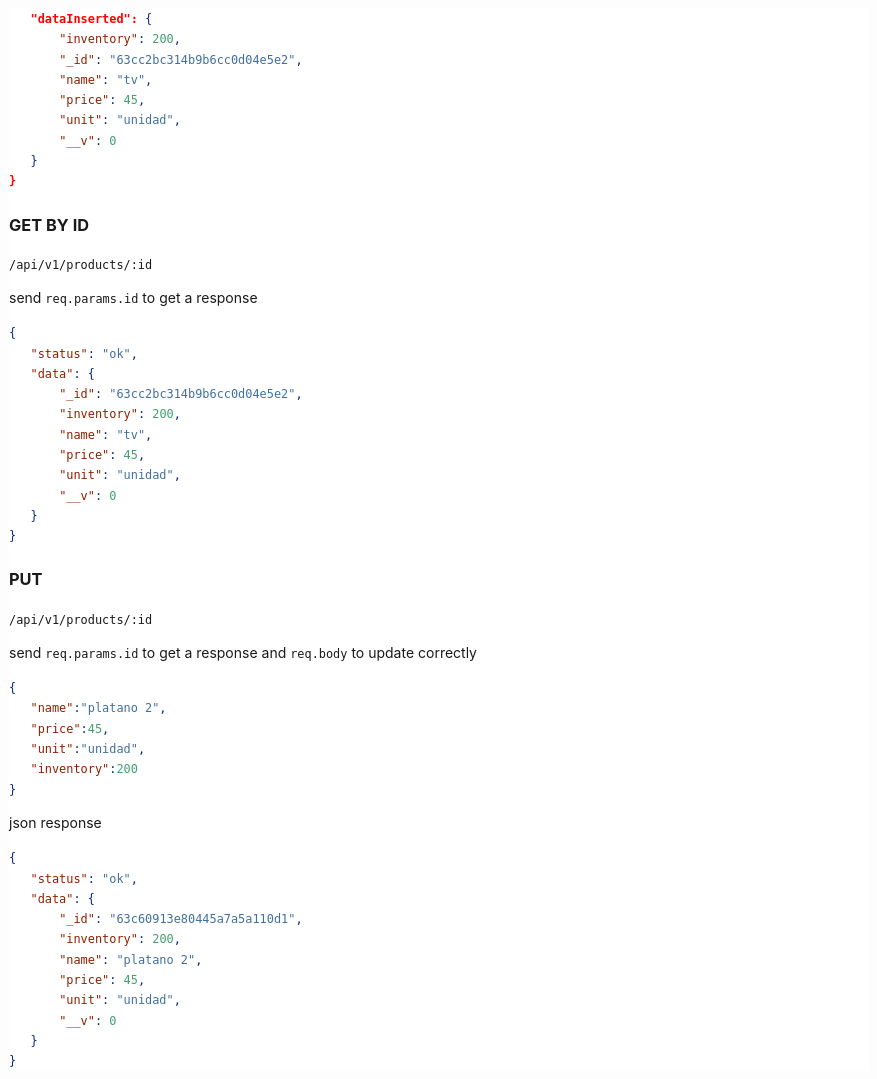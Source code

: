 ```json
   "dataInserted": {
       "inventory": 200,
       "_id": "63cc2bc314b9b6cc0d04e5e2",
       "name": "tv",
       "price": 45,
       "unit": "unidad",
       "__v": 0
   }
}
```
### GET BY ID
```sh
/api/v1/products/:id
```
send `req.params.id` to get a response 
```json
{
   "status": "ok",
   "data": {
       "_id": "63cc2bc314b9b6cc0d04e5e2",
       "inventory": 200,
       "name": "tv",
       "price": 45,
       "unit": "unidad",
       "__v": 0
   }
}
```

### PUT
```sh
/api/v1/products/:id
```
send `req.params.id` to get a response and `req.body` to update correctly
```json
{
   "name":"platano 2",
   "price":45,
   "unit":"unidad",
   "inventory":200
}
```
json response
```json
{
   "status": "ok",
   "data": {
       "_id": "63c60913e80445a7a5a110d1",
       "inventory": 200,
       "name": "platano 2",
       "price": 45,
       "unit": "unidad",
       "__v": 0
   }
}
```
